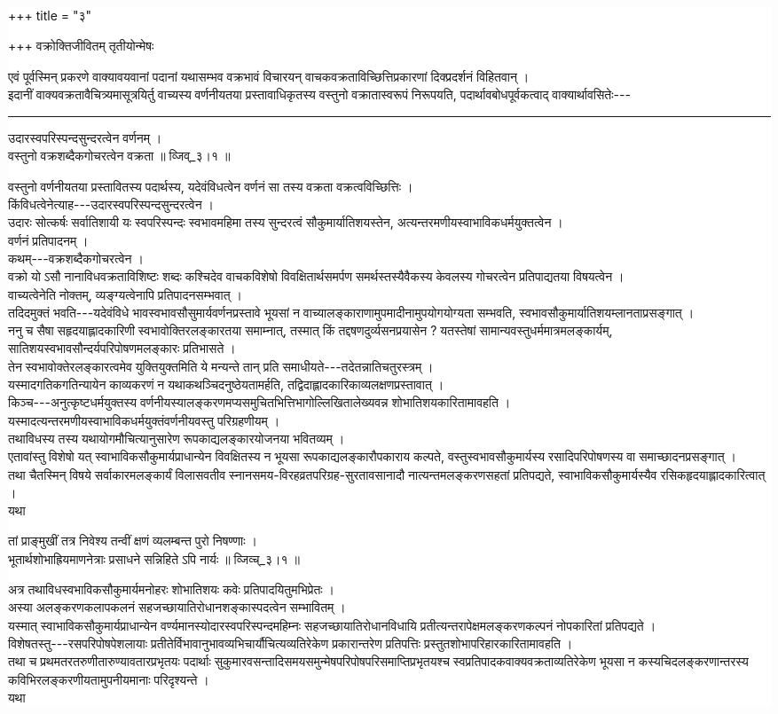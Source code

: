 +++
title = "३"

+++
वक्रोक्तिजीवितम् तृतीयोन्मेषः 

एवं पूर्वस्मिन् प्रकरणे वाक्यावयवानां पदानां यथासम्भव वक्रभावं विचारयन् वाचकवक्रताविच्छित्तिप्रकारणां दिक्प्रदर्शनं विहितवान् ।  
इदानीं वाक्यवक्रतावैचित्र्यमासूत्रयिर्तु वाच्यस्य वर्णनीयतया प्रस्तावाधिकृतस्य वस्तुनो वक्रातास्वरूपं निरूपयति, पदार्थावबोधपूर्वकत्वाद् वाक्यार्थावसितेः---  
    
_________________________________________________________________

उदारस्वपरिस्पन्दसुन्दरत्वेन वर्णनम् ।  
वस्तुनो वक्रशब्दैकगोचरत्वेन वक्रता ॥ व्जिव्_३।१ ॥  
    
वस्तुनो वर्णनीयतया प्रस्तावितस्य पदार्थस्य, यदेवंविधत्वेन वर्णनं सा तस्य वक्रता वक्रत्वविच्छित्तिः ।  
किंविधत्वेनेत्याह---उदारस्वपरिस्पन्दसुन्दरत्वेन ।  
उदारः सोत्कर्षः सर्वातिशायी यः स्वपरिस्पन्दः स्वभावमहिमा तस्य सुन्दरत्वं सौकुमार्यातिशयस्तेन, अत्यन्तरमणीयस्वाभाविकधर्मयुक्तत्वेन ।  
वर्णनं प्रतिपादनम् ।  
कथम्---वक्रशब्दैकगोचरत्वेन ।  
वक्रो यो ऽसौ नानाविधवक्रताविशिष्टः शब्दः कश्चिदेव वाचकविशेषो विवक्षितार्थसमर्पण समर्थस्तस्यैवैकस्य केवलस्य गोचरत्वेन प्रतिपाद्यतया विषयत्वेन ।  
वाच्यत्वेनेति नोक्तम्, व्यङ्ग्यत्वेनापि प्रतिपादनसम्भवात् ।  
तदिदमुक्तं भवति---यदेवंविधे भावस्वभावसौसुमार्यवर्णनप्रस्तावे भूयसां न वाच्यालङ्काराणामुपमादीनामुपयोगयोग्यता सम्भवति, स्वभावसौकुमार्यातिशयम्लानताप्रसङ्गात् ।  
ननु च सैषा सहृदयाह्लादकारिणी स्वभावोक्तिरलङ्कारतया समाम्नात्, तस्मात् किं तद्दषणदुर्व्यसनप्रयासेन ? यतस्तेषां सामान्यवस्तुधर्ममात्रमलङ्कार्यम्, सातिशयस्वभावसौन्दर्यपरिपोषणमलङ्कारः प्रतिभासते ।  
तेन स्वभावोक्तेरलङ्कारत्वमेव युक्तियुक्तमिति ये मन्यन्ते तान् प्रति समाधीयते---तदेतन्नातिचतुरस्त्रम् ।  
यस्मादगतिकगतिन्यायेन काव्यकरणं न यथाकथञ्चिदनुष्ठेयतामर्हति, तद्विदाह्लादकारिकाव्यलक्षणप्रस्तावात् ।  
किञ्च---अनुत्कृष्टधर्मयुक्तस्य वर्णनीयस्यालङ्करणमप्यसमुचितभित्तिभागोल्लिखितालेख्यवन्न शोभातिशयकारितामावहति ।  
यस्मादत्यन्तरमणीयस्वाभाविकधर्मयुक्तंवर्णनीयवस्तु परिग्रहणीयम् ।  
तथाविधस्य तस्य यथायोगमौचित्यानुसारेण रूपकाद्यलङ्कारयोजनया भवितव्यम् ।  
एतावांस्तु विशेषो यत् स्वाभाविकसौकुमार्यप्राधान्येन विवक्षितस्य न भूयसा रूपकाद्यलङ्कारौपकाराय कल्पते, वस्तुस्वभावसौकुमार्यस्य रसादिपरिपोषणस्य वा समाच्छादनप्रसङ्गात् ।  
तथा चैतस्मिन् विषये सर्वाकारमलङ्कार्यं विलासवतीव स्नानसमय-विरहव्रतपरिग्रह-सुरतावसानादौ नात्यन्तमलङ्करणसहतां प्रतिपद्यते, स्वाभाविकसौकुमार्यस्यैव रसिकहृदयाह्लादकारित्वात् ।  
यथा   
    
तां प्राङ्मुखीं तत्र निवेश्य तन्वीं क्षणं व्यलम्बन्त पुरो निषण्णाः ।  
भूतार्थशोभाह्रियमाणनेत्राः प्रसाधने सन्निहिते ऽपि नार्यः ॥ व्जिव्च्_३।१ ॥  
    
अत्र तथाविधस्वभाविकसौकुमार्यमनोहरः शोभातिशयः कवेः प्रतिपादयितुमभिप्रेतः ।  
अस्या अलङ्करणकलापकलनं सहजच्छायातिरोधानशङ्कास्पदत्वेन सम्भावितम् ।  
यस्मात् स्वाभाविकसौकुमार्यप्राधान्येन वर्ण्यमानस्योदारस्वपरिस्पन्दमहिम्नः सहजच्छायातिरोधानविधायि प्रतीत्यन्तरापेक्षमलङ्करणकल्पनं नोपकारितां प्रतिपद्यते ।  
विशेषतस्तु---रसपरिपोषपेशलायाः प्रतीतेर्विभावानुभावव्यभिचार्यौचित्यव्यतिरेकेण प्रकारान्तरेण प्रतिपत्तिः प्रस्तुतशोभापरिहारकारितामावहति ।  
तथा च प्रथमतरतरुणीतारुण्यावतारप्रभृतयः पदार्थाः सुकुमारवसन्तादिसमयसमुन्मेषपरिपोषपरिसमाप्तिप्रभृतयश्च स्वप्रतिपादकवाक्यवक्रताव्यतिरेकेण भूयसा न कस्यचिदलङ्करणान्तरस्य कविभिरलङ्करणीयतामुपनीयमानाः परिदृश्यन्ते ।  
यथा   
    
